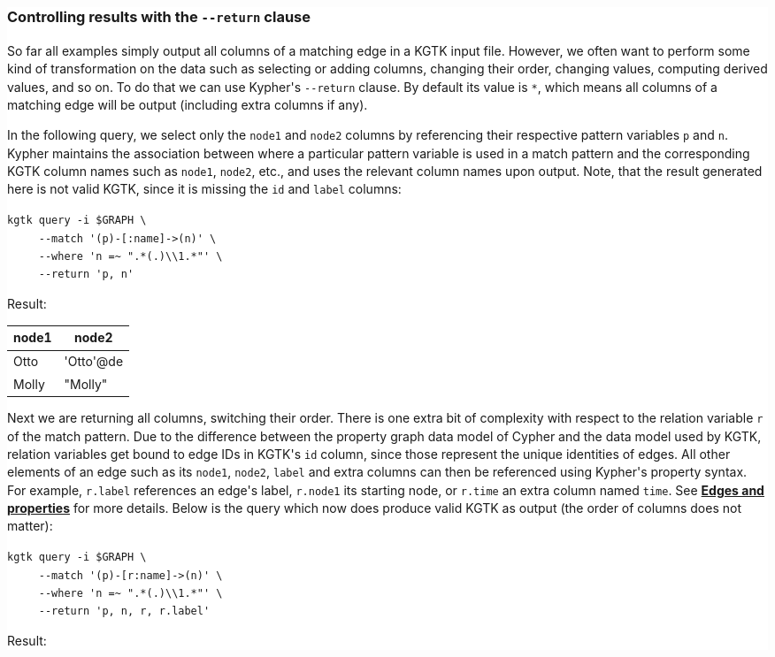 
### Controlling results with the `--return` clause

So far all examples simply output all columns of a matching edge in a
KGTK input file.  However, we often want to perform some kind of
transformation on the data such as selecting or adding columns,
changing their order, changing values, computing derived values, and
so on.  To do that we can use Kypher's `--return` clause.  By default
its value is `*`, which means all columns of a matching edge will be
output (including extra columns if any).

In the following query, we select only the `node1` and `node2` columns
by referencing their respective pattern variables `p` and `n`.  Kypher
maintains the association between where a particular pattern variable
is used in a match pattern and the corresponding KGTK column names
such as `node1`, `node2`, etc., and uses the relevant column names
upon output.  Note, that the result generated here is not valid KGTK,
since it is missing the `id` and `label` columns:

```
kgtk query -i $GRAPH \
     --match '(p)-[:name]->(n)' \
     --where 'n =~ ".*(.)\\1.*"' \
     --return 'p, n'
```
Result:

|     node1 | node2     |
| --------- | --------- |
|     Otto  | 'Otto'@de |
|     Molly | "Molly"   |

Next we are returning all columns, switching their order.  There is
one extra bit of complexity with respect to the relation variable `r`
of the match pattern.  Due to the difference between the property
graph data model of Cypher and the data model used by KGTK, relation
variables get bound to edge IDs in KGTK's `id` column, since those
represent the unique identities of edges.  All other elements of an
edge such as its `node1`, `node2`, `label` and extra columns can then
be referenced using Kypher's property syntax.  For example, `r.label`
references an edge's label, `r.node1` its starting node, or `r.time`
an extra column named `time`.  See [<b>Edges and properties</b>](#properties)
for more details.  Below is the query which now does produce
valid KGTK as output (the order of columns does not matter):

```
kgtk query -i $GRAPH \
     --match '(p)-[r:name]->(n)' \
     --where 'n =~ ".*(.)\\1.*"' \
     --return 'p, n, r, r.label'
```
Result:
